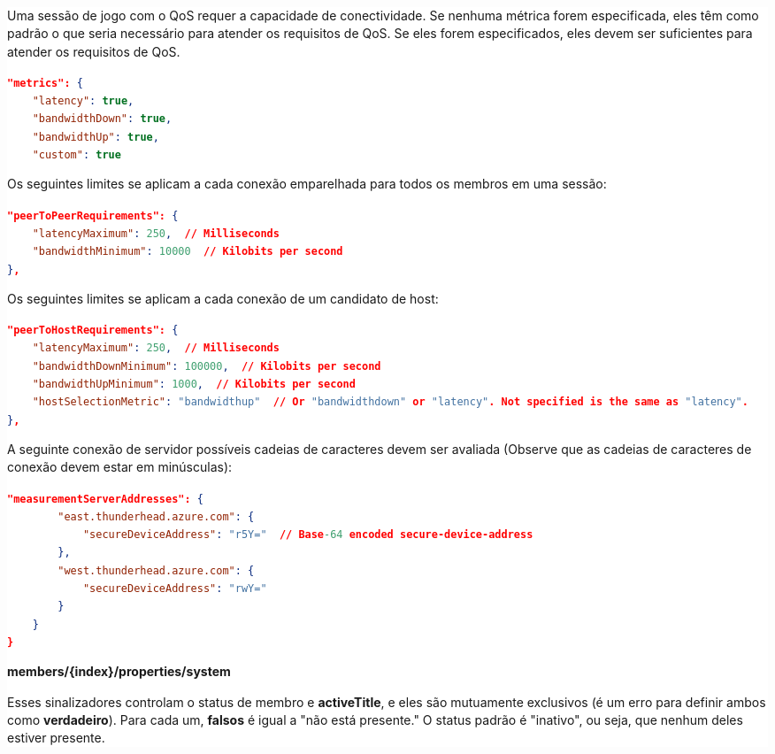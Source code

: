Uma sessão de jogo com o QoS requer a capacidade de conectividade. Se nenhuma métrica forem especificada, eles têm como padrão o que seria necessário para atender os requisitos de QoS. Se eles forem especificados, eles devem ser suficientes para atender os requisitos de QoS.

```json
"metrics": {
    "latency": true,
    "bandwidthDown": true,
    "bandwidthUp": true,
    "custom": true

```

Os seguintes limites se aplicam a cada conexão emparelhada para todos os membros em uma sessão:

```json
"peerToPeerRequirements": {
    "latencyMaximum": 250,  // Milliseconds
    "bandwidthMinimum": 10000  // Kilobits per second
},

```

Os seguintes limites se aplicam a cada conexão de um candidato de host:

```json
"peerToHostRequirements": {
    "latencyMaximum": 250,  // Milliseconds
    "bandwidthDownMinimum": 100000,  // Kilobits per second
    "bandwidthUpMinimum": 1000,  // Kilobits per second
    "hostSelectionMetric": "bandwidthup"  // Or "bandwidthdown" or "latency". Not specified is the same as "latency".
},

```

A seguinte conexão de servidor possíveis cadeias de caracteres devem ser avaliada (Observe que as cadeias de caracteres de conexão devem estar em minúsculas):

```json
"measurementServerAddresses": {
        "east.thunderhead.azure.com": {
            "secureDeviceAddress": "r5Y="  // Base-64 encoded secure-device-address
        },
        "west.thunderhead.azure.com": {
            "secureDeviceAddress": "rwY="
        }
    }
}

```

**members/{index}/properties/system**

Esses sinalizadores controlam o status de membro e **activeTitle**, e eles são mutuamente exclusivos (é um erro para definir ambos como **verdadeiro**). Para cada um, **falsos** é igual a "não está presente." O status padrão é "inativo", ou seja, que nenhum deles estiver presente.
